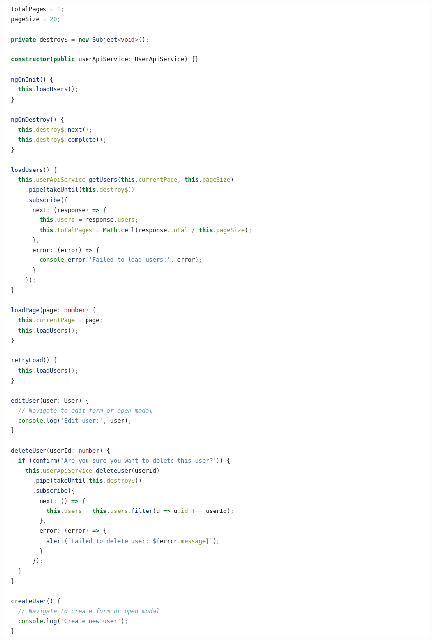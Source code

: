 ```typescript
  totalPages = 1;
  pageSize = 20;
  
  private destroy$ = new Subject<void>();

  constructor(public userApiService: UserApiService) {}

  ngOnInit() {
    this.loadUsers();
  }

  ngOnDestroy() {
    this.destroy$.next();
    this.destroy$.complete();
  }

  loadUsers() {
    this.userApiService.getUsers(this.currentPage, this.pageSize)
      .pipe(takeUntil(this.destroy$))
      .subscribe({
        next: (response) => {
          this.users = response.users;
          this.totalPages = Math.ceil(response.total / this.pageSize);
        },
        error: (error) => {
          console.error('Failed to load users:', error);
        }
      });
  }

  loadPage(page: number) {
    this.currentPage = page;
    this.loadUsers();
  }

  retryLoad() {
    this.loadUsers();
  }

  editUser(user: User) {
    // Navigate to edit form or open modal
    console.log('Edit user:', user);
  }

  deleteUser(userId: number) {
    if (confirm('Are you sure you want to delete this user?')) {
      this.userApiService.deleteUser(userId)
        .pipe(takeUntil(this.destroy$))
        .subscribe({
          next: () => {
            this.users = this.users.filter(u => u.id !== userId);
          },
          error: (error) => {
            alert(`Failed to delete user: ${error.message}`);
          }
        });
    }
  }

  createUser() {
    // Navigate to create form or open modal
    console.log('Create new user');
  }
```